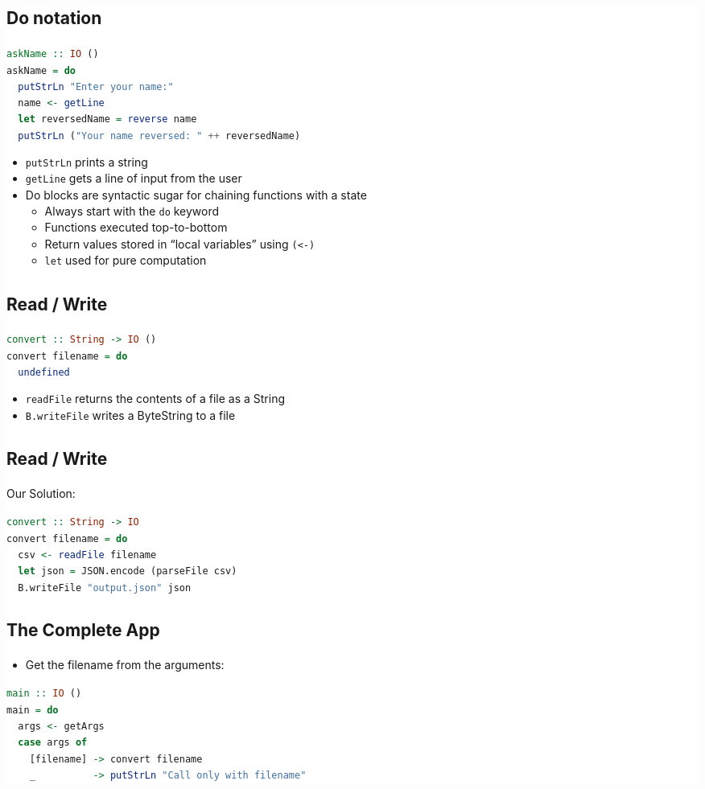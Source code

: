 
## Do notation

```haskell
askName :: IO ()
askName = do
  putStrLn "Enter your name:"
  name <- getLine
  let reversedName = reverse name
  putStrLn ("Your name reversed: " ++ reversedName)
```

* `putStrLn` prints a string
* `getLine` gets a line of input from the user
* Do blocks are syntactic sugar for chaining functions with a state
  * Always start with the `do` keyword
  * Functions executed top-to-bottom
  * Return values stored in “local variables” using `(<-)`
  * `let` used for pure computation


## Read / Write

```haskell
convert :: String -> IO ()
convert filename = do
  undefined
```

* `readFile` returns the contents of a file as a String
* `B.writeFile` writes a ByteString to a file

## Read / Write

Our Solution:

```haskell
convert :: String -> IO
convert filename = do
  csv <- readFile filename
  let json = JSON.encode (parseFile csv)
  B.writeFile "output.json" json
```


## The Complete App

* Get the filename from the arguments:

```haskell
main :: IO ()
main = do
  args <- getArgs
  case args of
    [filename] -> convert filename
    _          -> putStrLn "Call only with filename"
```
